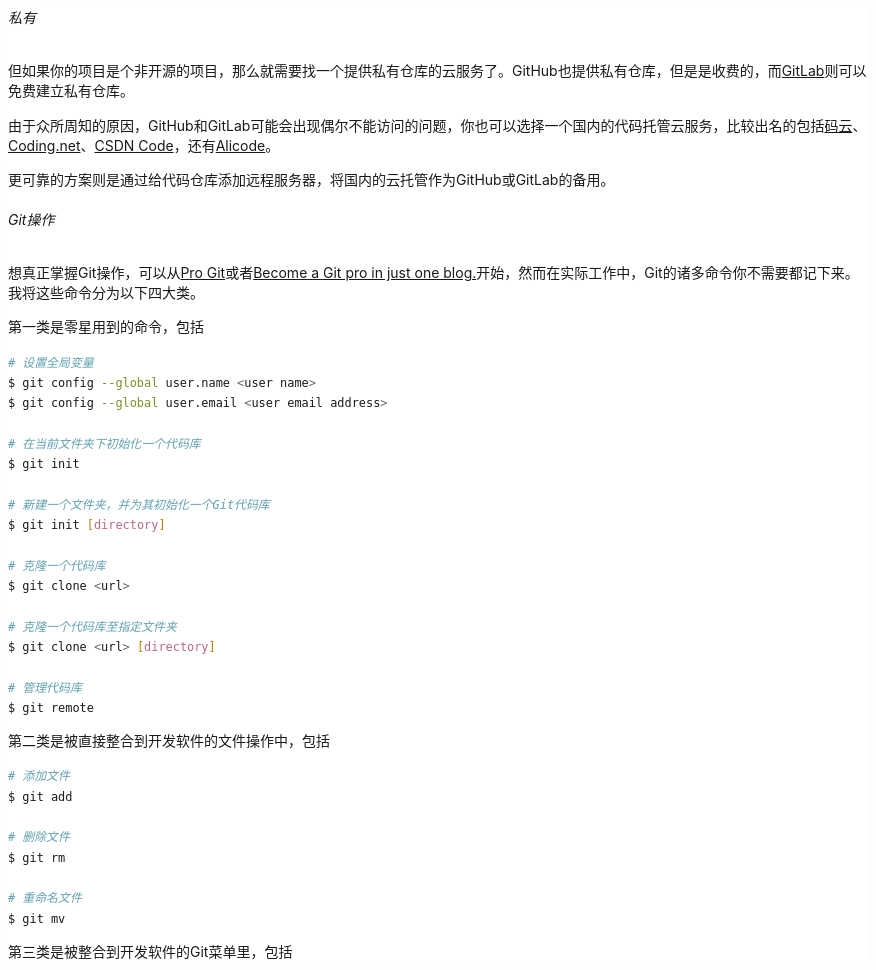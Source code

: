 ###### 私有

但如果你的项目是个非开源的项目，那么就需要找一个提供私有仓库的云服务了。GitHub也提供私有仓库，但是是收费的，而[GitLab](https://gitlab.com "GitLab")则可以免费建立私有仓库。

由于众所周知的原因，GitHub和GitLab可能会出现偶尔不能访问的问题，你也可以选择一个国内的代码托管云服务，比较出名的包括[码云](https://git.oschina.net "码云")、[Coding.net](https://coding.net "Coding.net")、[CSDN Code](https://code.csdn.net "CSDN Code")，还有[Alicode](https://code.aliyun.com "Alicode")。

更可靠的方案则是通过给代码仓库添加远程服务器，将国内的云托管作为GitHub或GitLab的备用。

###### Git操作

想真正掌握Git操作，可以从[Pro Git](https://git-scm.com/book/zh/v2 "Pro Git")或者[Become a Git pro in just one blog.](https://itnext.io/become-a-git-pro-in-just-one-blog-a-thorough-guide-to-git-architecture-and-command-line-interface-93fbe9bdb395 "Become a Git pro in just one blog. A thorough guide to Git architecture and command line interface")开始，然而在实际工作中，Git的诸多命令你不需要都记下来。我将这些命令分为以下四大类。

第一类是零星用到的命令，包括

```bash
# 设置全局变量
$ git config --global user.name <user name>
$ git config --global user.email <user email address>

# 在当前文件夹下初始化一个代码库
$ git init

# 新建一个文件夹，并为其初始化一个Git代码库
$ git init [directory]

# 克隆一个代码库
$ git clone <url>

# 克隆一个代码库至指定文件夹
$ git clone <url> [directory]

# 管理代码库
$ git remote
```

第二类是被直接整合到开发软件的文件操作中，包括

```bash
# 添加文件
$ git add

# 删除文件
$ git rm

# 重命名文件
$ git mv
```

第三类是被整合到开发软件的Git菜单里，包括
